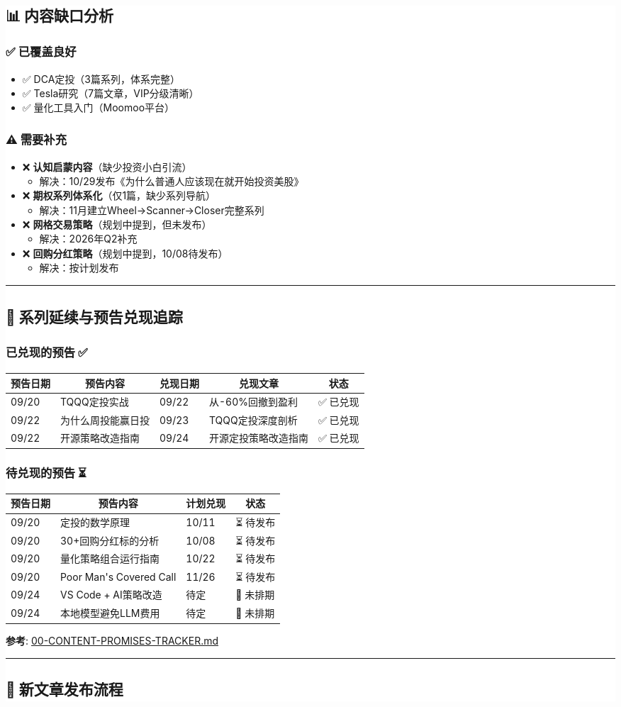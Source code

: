 
## 📊 内容缺口分析

### ✅ 已覆盖良好
- ✅ DCA定投（3篇系列，体系完整）
- ✅ Tesla研究（7篇文章，VIP分级清晰）
- ✅ 量化工具入门（Moomoo平台）

### ⚠️ 需要补充
- ❌ **认知启蒙内容**（缺少投资小白引流）
  - 解决：10/29发布《为什么普通人应该现在就开始投资美股》
- ❌ **期权系列体系化**（仅1篇，缺少系列导航）
  - 解决：11月建立Wheel→Scanner→Closer完整系列
- ❌ **网格交易策略**（规划中提到，但未发布）
  - 解决：2026年Q2补充
- ❌ **回购分红策略**（规划中提到，10/08待发布）
  - 解决：按计划发布

---

## 🔄 系列延续与预告兑现追踪

### 已兑现的预告 ✅
| 预告日期 | 预告内容 | 兑现日期 | 兑现文章 | 状态 |
|---------|---------|---------|---------|------|
| 09/20 | TQQQ定投实战 | 09/22 | 从-60%回撤到盈利 | ✅ 已兑现 |
| 09/22 | 为什么周投能赢日投 | 09/23 | TQQQ定投深度剖析 | ✅ 已兑现 |
| 09/22 | 开源策略改造指南 | 09/24 | 开源定投策略改造指南 | ✅ 已兑现 |

### 待兑现的预告 ⏳
| 预告日期 | 预告内容 | 计划兑现 | 状态 |
|---------|---------|---------|------|
| 09/20 | 定投的数学原理 | 10/11 | ⏳ 待发布 |
| 09/20 | 30+回购分红标的分析 | 10/08 | ⏳ 待发布 |
| 09/20 | 量化策略组合运行指南 | 10/22 | ⏳ 待发布 |
| 09/20 | Poor Man's Covered Call | 11/26 | ⏳ 待发布 |
| 09/24 | VS Code + AI策略改造 | 待定 | 🔴 未排期 |
| 09/24 | 本地模型避免LLM费用 | 待定 | 🔴 未排期 |

**参考**: [00-CONTENT-PROMISES-TRACKER.md](00-CONTENT-PROMISES-TRACKER.md)

---

## 🎯 新文章发布流程
